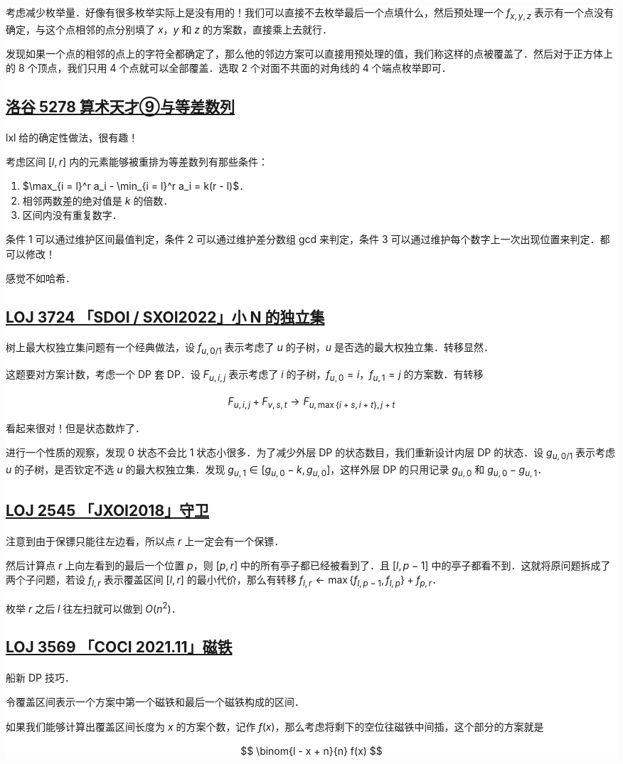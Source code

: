考虑减少枚举量．好像有很多枚举实际上是没有用的！我们可以直接不去枚举最后一个点填什么，然后预处理一个 $f_{x, y, z}$ 表示有一个点没有确定，与这个点相邻的点分别填了 $x$，$y$ 和 $z$ 的方案数，直接乘上去就行．

发现如果一个点的相邻的点上的字符全都确定了，那么他的邻边方案可以直接用预处理的值，我们称这样的点被覆盖了．然后对于正方体上的 $8$ 个顶点，我们只用 $4$ 个点就可以全部覆盖．选取 $2$ 个对面不共面的对角线的 $4$ 个端点枚举即可．

## [洛谷 5278 算术天才⑨与等差数列](https://www.luogu.com.cn/problem/P5278)

lxl 给的确定性做法，很有趣！

考虑区间 $[l, r]$ 内的元素能够被重排为等差数列有那些条件：

1. $\max_{i = l}^r a_i - \min_{i = l}^r a_i = k(r - l)$．
2. 相邻两数差的绝对值是 $k$ 的倍数．
3. 区间内没有重复数字．

条件 1 可以通过维护区间最值判定，条件 2 可以通过维护差分数组 gcd 来判定，条件 3 可以通过维护每个数字上一次出现位置来判定．都可以修改！

感觉不如哈希．

## [LOJ 3724 「SDOI / SXOI2022」小 N 的独立集](https://loj.ac/p/3724)

树上最大权独立集问题有一个经典做法，设 $f_{u, 0 / 1}$ 表示考虑了 $u$ 的子树，$u$ 是否选的最大权独立集．转移显然．

这题要对方案计数，考虑一个 DP 套 DP．设 $F_{u, i, j}$ 表示考虑了 $i$ 的子树，$f_{u, 0} = i$，$f_{u, 1} = j$ 的方案数．有转移

$$
F_{u, i, j} + F_{v, s, t} \rightarrow F_{u, \max\{i + s, i + t\}, j + t}
$$

看起来很对！但是状态数炸了．

进行一个性质的观察，发现 $0$ 状态不会比 $1$ 状态小很多．为了减少外层 DP 的状态数目，我们重新设计内层 DP 的状态．设 $g_{u, 0 / 1}$ 表示考虑 $u$ 的子树，是否钦定不选 $u$ 的最大权独立集．发现 $g_{u,1} \in [g_{u, 0} - k, g_{u, 0}]$，这样外层 DP 的只用记录 $g_{u, 0}$ 和 $g_{u, 0} - g_{u, 1}$．

## [LOJ 2545 「JXOI2018」守卫](https://loj.ac/p/2545)

注意到由于保镖只能往左边看，所以点 $r$ 上一定会有一个保镖．

然后计算点 $r$ 上向左看到的最后一个位置 $p$，则 $[p, r]$ 中的所有亭子都已经被看到了．且 $[l, p - 1]$ 中的亭子都看不到．这就将原问题拆成了两个子问题，若设 $f_{l, r}$ 表示覆盖区间 $[l, r]$ 的最小代价，那么有转移 $f_{l, r} \leftarrow \max\{f_{l, p - 1}, f_{l, p}\} + f_{p, r}$．

枚举 $r$ 之后 $l$ 往左扫就可以做到 $O(n^2)$．

## [LOJ 3569 「COCI 2021.11」磁铁](https://loj.ac/p/3569)

船新 DP 技巧．

令覆盖区间表示一个方案中第一个磁铁和最后一个磁铁构成的区间．

如果我们能够计算出覆盖区间长度为 $x$ 的方案个数，记作 $f(x)$，那么考虑将剩下的空位往磁铁中间插，这个部分的方案就是

$$
\binom{l - x + n}{n} f(x)
$$
